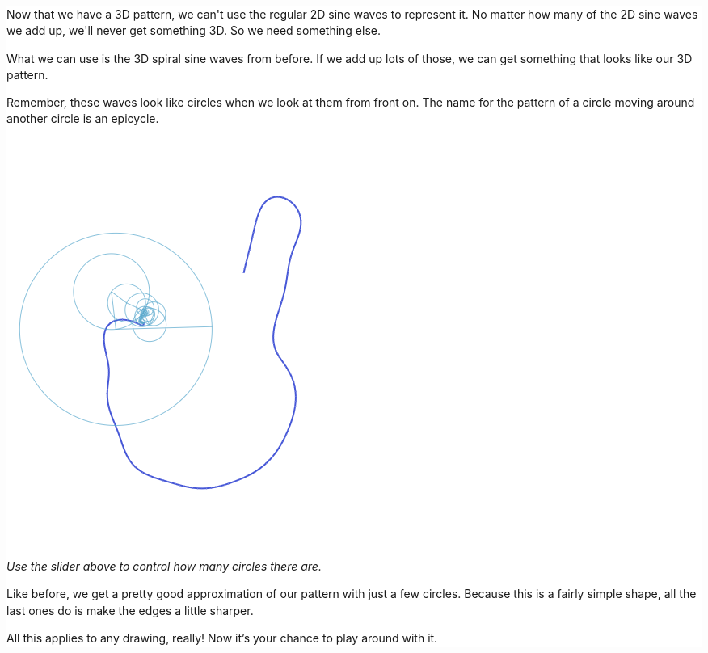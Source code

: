 Now that we have a 3D pattern, we can't use the regular 2D sine waves to represent it. No matter how many of the 2D sine waves we add up, we'll never get something 3D. So we need something else.

What we can use is the 3D spiral sine waves from before. If we add up lots of those, we can get something that looks like our 3D pattern.

Remember, these waves look like circles when we look at them from front on. The name for the pattern of a circle moving around another circle is an epicycle.

![](../_resources/8606041452e0c9b4d9a2959062334e8d.png)

*Use the slider above to control how many circles there are.*

Like before, we get a pretty good approximation of our pattern with just a few circles. Because this is a fairly simple shape, all the last ones do is make the edges a little sharper.

All this applies to any drawing, really! Now it’s your chance to play around with it.
